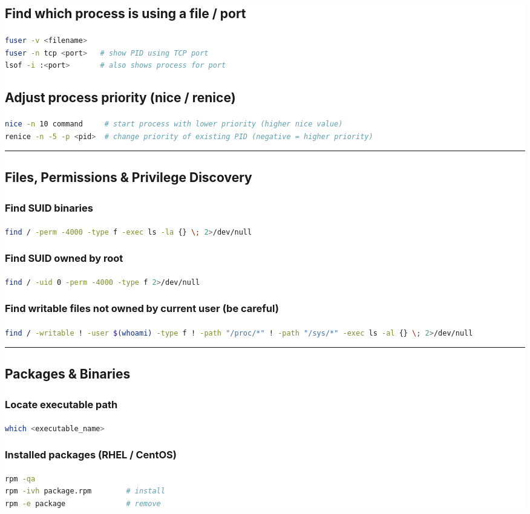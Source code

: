 ## Find which process is using a file / port

```bash
fuser -v <filename>
fuser -n tcp <port>   # show PID using TCP port
lsof -i :<port>       # also shows process for port
```

## Adjust process priority (nice / renice)
```bash
nice -n 10 command     # start process with lower priority (higher nice value)
renice -n -5 -p <pid>  # change priority of existing PID (negative = higher priority)
```

---

## Files, Permissions & Privilege Discovery

### Find SUID binaries

```bash
find / -perm -4000 -type f -exec ls -la {} \; 2>/dev/null
```

### Find SUID owned by root

```bash
find / -uid 0 -perm -4000 -type f 2>/dev/null
```

### Find writable files not owned by current user (be careful)

```bash
find / -writable ! -user $(whoami) -type f ! -path "/proc/*" ! -path "/sys/*" -exec ls -al {} \; 2>/dev/null
```

---

## Packages & Binaries

### Locate executable path

```bash
which <executable_name>
```

### Installed packages (RHEL / CentOS)

```bash
rpm -qa
rpm -ivh package.rpm        # install
rpm -e package              # remove
```
